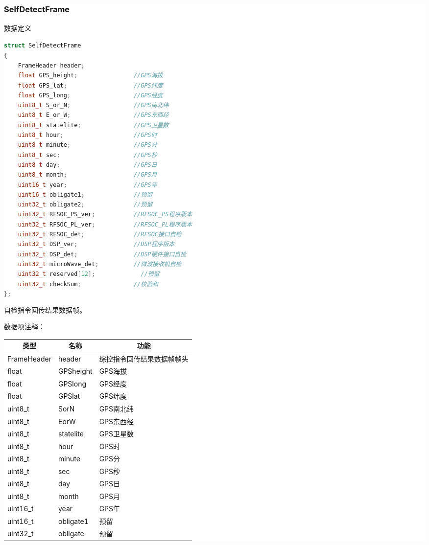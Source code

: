 ### SelfDetectFrame

数据定义

```c++
struct SelfDetectFrame
{
	FrameHeader header;
	float GPS_height;                //GPS海拔
	float GPS_lat;                   //GPS纬度
	float GPS_long;                  //GPS经度
	uint8_t S_or_N;                  //GPS南北纬
	uint8_t E_or_W;                  //GPS东西经
	uint8_t statelite;               //GPS卫星数
	uint8_t hour;                    //GPS时
	uint8_t minute;                  //GPS分
	uint8_t sec;                     //GPS秒
	uint8_t day;                     //GPS日
	uint8_t month;                   //GPS月
	uint16_t year;                   //GPS年
	uint16_t obligate1;              //预留
	uint32_t obligate2;              //预留
	uint32_t RFSOC_PS_ver;           //RFSOC_PS程序版本
	uint32_t RFSOC_PL_ver;           //RFSOC_PL程序版本
	uint32_t RFSOC_det;              //RFSOC接口自检
	uint32_t DSP_ver;                //DSP程序版本
	uint32_t DSP_det;                //DSP硬件接口自检
	uint32_t microWave_det;          //微波接收机自检
	uint32_t reserved[12];             //预留
	uint32_t checkSum;               //校验和
};
```

自检指令回传结果数据帧。

数据项注释：

| 类型        | 名称          | 功能                       |
| ----------- | ------------- | -------------------------- |
| FrameHeader | header        | 综控指令回传结果数据帧帧头 |
| float       | GPSheight     | GPS海拔                    |
| float       | GPSlong       | GPS经度                    |
| float       | GPSlat        | GPS纬度                    |
| uint8_t     | SorN          | GPS南北纬                  |
| uint8_t     | EorW          | GPS东西经                  |
| uint8_t     | statelite     | GPS卫星数                  |
| uint8_t     | hour          | GPS时                      |
| uint8_t     | minute        | GPS分                      |
| uint8_t     | sec           | GPS秒                      |
| uint8_t     | day           | GPS日                      |
| uint8_t     | month         | GPS月                      |
| uint16_t    | year          | GPS年                      |
| uint16_t    | obligate1     | 预留                       |
| uint32_t    | obligate      | 预留                       |